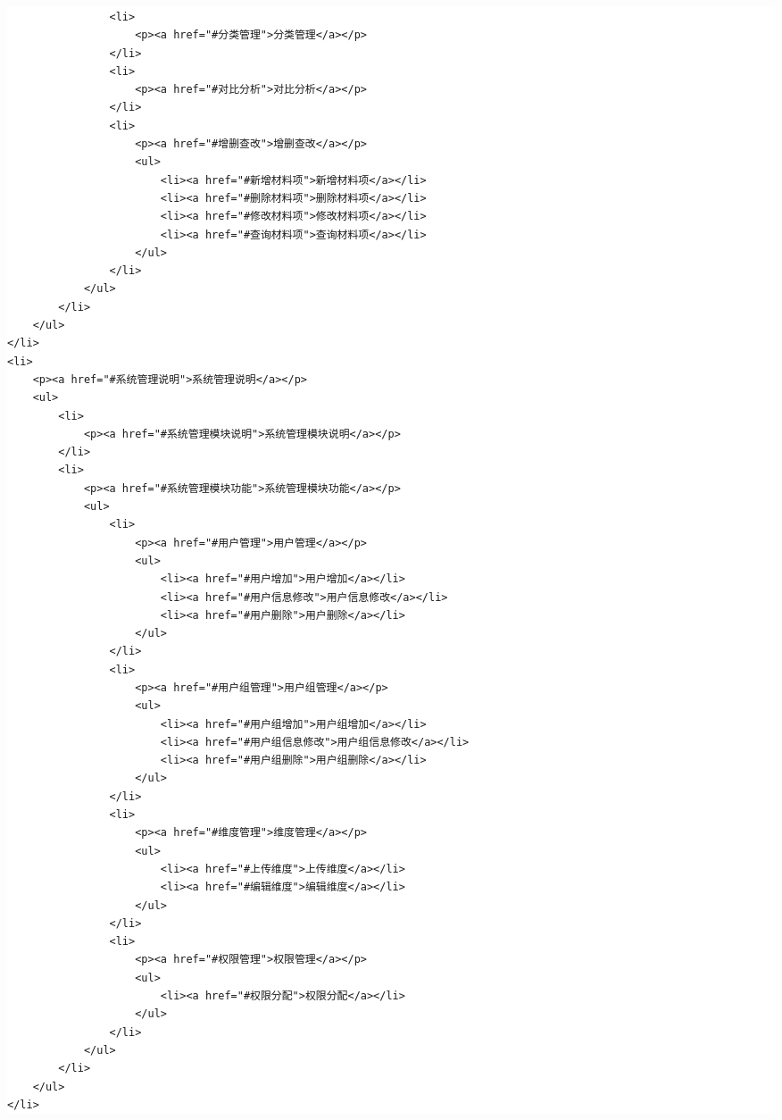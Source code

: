                     <li>
                        <p><a href="#分类管理">分类管理</a></p>
                    </li>
                    <li>
                        <p><a href="#对比分析">对比分析</a></p>
                    </li>
                    <li>
                        <p><a href="#增删查改">增删查改</a></p>
                        <ul>
                            <li><a href="#新增材料项">新增材料项</a></li>
                            <li><a href="#删除材料项">删除材料项</a></li>
                            <li><a href="#修改材料项">修改材料项</a></li>
                            <li><a href="#查询材料项">查询材料项</a></li>
                        </ul>
                    </li>
                </ul>
            </li>
        </ul>
    </li>
    <li>
        <p><a href="#系统管理说明">系统管理说明</a></p>
        <ul>
            <li>
                <p><a href="#系统管理模块说明">系统管理模块说明</a></p>
            </li>
            <li>
                <p><a href="#系统管理模块功能">系统管理模块功能</a></p>
                <ul>
                    <li>
                        <p><a href="#用户管理">用户管理</a></p>
                        <ul>
                            <li><a href="#用户增加">用户增加</a></li>
                            <li><a href="#用户信息修改">用户信息修改</a></li>
                            <li><a href="#用户删除">用户删除</a></li>
                        </ul>
                    </li>
                    <li>
                        <p><a href="#用户组管理">用户组管理</a></p>
                        <ul>
                            <li><a href="#用户组增加">用户组增加</a></li>
                            <li><a href="#用户组信息修改">用户组信息修改</a></li>
                            <li><a href="#用户组删除">用户组删除</a></li>
                        </ul>
                    </li>
                    <li>
                        <p><a href="#维度管理">维度管理</a></p>
                        <ul>
                            <li><a href="#上传维度">上传维度</a></li>
                            <li><a href="#编辑维度">编辑维度</a></li>
                        </ul>
                    </li>
                    <li>
                        <p><a href="#权限管理">权限管理</a></p>
                        <ul>
                            <li><a href="#权限分配">权限分配</a></li>
                        </ul>
                    </li>
                </ul>
            </li>
        </ul>
    </li>
</ul>
</nav>
